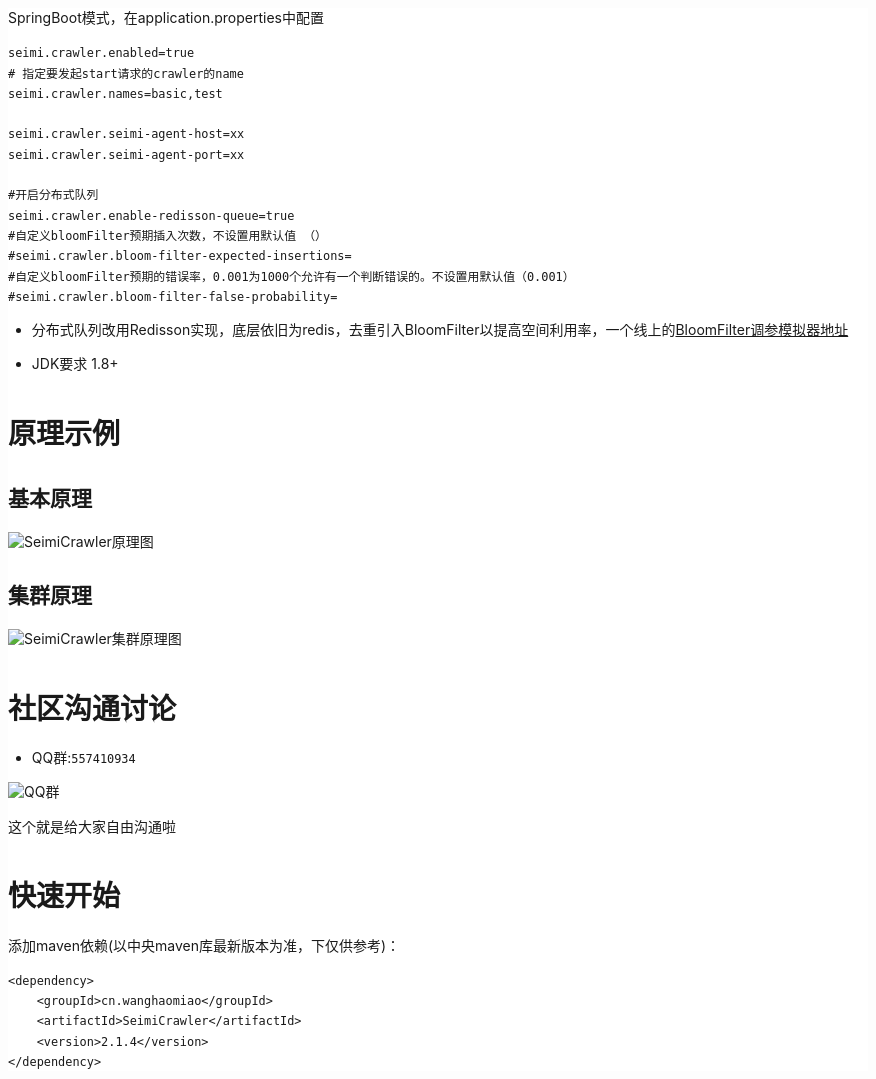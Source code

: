 SpringBoot模式，在application.properties中配置

```
seimi.crawler.enabled=true
# 指定要发起start请求的crawler的name
seimi.crawler.names=basic,test

seimi.crawler.seimi-agent-host=xx
seimi.crawler.seimi-agent-port=xx

#开启分布式队列
seimi.crawler.enable-redisson-queue=true
#自定义bloomFilter预期插入次数，不设置用默认值 （）
#seimi.crawler.bloom-filter-expected-insertions=
#自定义bloomFilter预期的错误率，0.001为1000个允许有一个判断错误的。不设置用默认值（0.001）
#seimi.crawler.bloom-filter-false-probability=
```

- 分布式队列改用Redisson实现，底层依旧为redis，去重引入BloomFilter以提高空间利用率，一个线上的[BloomFilter调参模拟器地址](https://hur.st/bloomfilter/?n=4000&p=1.0E-7&m=&k=8)

- JDK要求 1.8+


# 原理示例 #
## 基本原理 ##
![SeimiCrawler原理图](http://img.wanghaomiao.cn/v2_Seimi.png)

## 集群原理 ##
![SeimiCrawler集群原理图](http://img.wanghaomiao.cn/v1_distributed.png)

# 社区沟通讨论 #

- QQ群:`557410934`

![QQ群](http://img.wanghaomiao.cn/seimiqq.png)

这个就是给大家自由沟通啦


# 快速开始 #

添加maven依赖(以中央maven库最新版本为准，下仅供参考)：
```
<dependency>
    <groupId>cn.wanghaomiao</groupId>
    <artifactId>SeimiCrawler</artifactId>
    <version>2.1.4</version>
</dependency>
```
